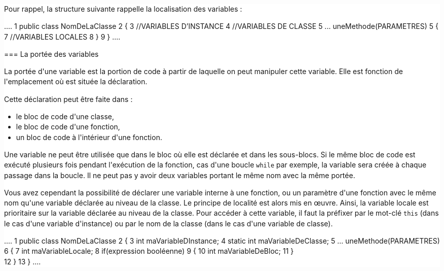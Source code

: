 Pour rappel, la structure suivante rappelle la localisation des
variables :

....
1    public class NomDeLaClasse 
2    { 
3        //VARIABLES D’INSTANCE 
4        //VARIABLES DE CLASSE 
5        ... uneMethode(PARAMETRES) 
5        { 
7            //VARIABLES LOCALES 
8        } 
9    }
....

=== La portée des variables

La portée d'une variable est la portion de code à partir de laquelle on
peut manipuler cette variable. Elle est fonction de l'emplacement où est
située la déclaration.

Cette déclaration peut être faite dans :

* le bloc de code d'une classe,
* le bloc de code d'une fonction,
* un bloc de code à l'intérieur d'une fonction.

Une variable ne peut être utilisée que dans le bloc où elle est déclarée
et dans les sous-blocs. Si le même bloc de code est exécuté plusieurs
fois pendant l'exécution de la fonction, cas d'une boucle `while` par
exemple, la variable sera créée à chaque passage dans la boucle. Il ne
peut pas y avoir deux variables portant le même nom avec la même portée.

Vous avez cependant la possibilité de déclarer une variable interne à
une fonction, ou un paramètre d'une fonction avec le même nom qu'une
variable déclarée au niveau de la classe. Le principe de localité est
alors mis en œuvre. Ainsi, la variable locale est prioritaire sur la
variable déclarée au niveau de la classe. Pour accéder à cette variable,
il faut la préfixer par le mot-clé `this` (dans le cas d'une variable
d'instance) ou par le nom de la classe (dans le cas d'une variable de
classe).

....
1    public class NomDeLaClasse 
2    { 
3        int maVariableDInstance; 
4        static int maVariableDeClasse; 
5        ... uneMethode(PARAMETRES) 
6        { 
7            int maVariableLocale; 
8            if(expression booléenne) 
9            { 
10               int maVariableDeBloc; 
11          }            
12        } 
13    }
....
